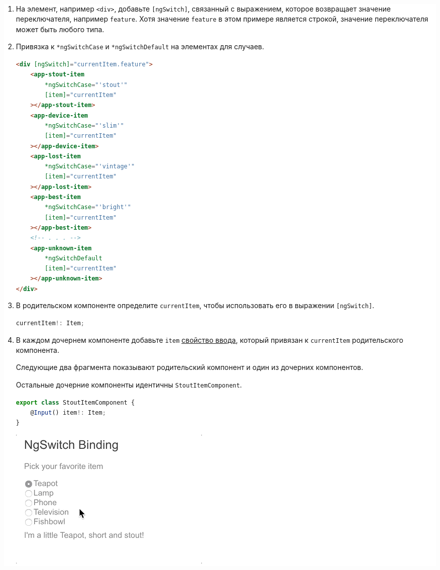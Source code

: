 1.  На элемент, например `<div>`, добавьте `[ngSwitch]`, связанный с выражением, которое возвращает значение переключателя, например `feature`.
    Хотя значение `feature` в этом примере является строкой, значение переключателя может быть любого типа.

2.  Привязка к `*ngSwitchCase` и `*ngSwitchDefault` на элементах для случаев.

    ```html
    <div [ngSwitch]="currentItem.feature">
        <app-stout-item
            *ngSwitchCase="'stout'"
            [item]="currentItem"
        ></app-stout-item>
        <app-device-item
            *ngSwitchCase="'slim'"
            [item]="currentItem"
        ></app-device-item>
        <app-lost-item
            *ngSwitchCase="'vintage'"
            [item]="currentItem"
        ></app-lost-item>
        <app-best-item
            *ngSwitchCase="'bright'"
            [item]="currentItem"
        ></app-best-item>
        <!-- . . . -->
        <app-unknown-item
            *ngSwitchDefault
            [item]="currentItem"
        ></app-unknown-item>
    </div>
    ```

3.  В родительском компоненте определите `currentItem`, чтобы использовать его в выражении `[ngSwitch]`.

    ```ts
    currentItem!: Item;
    ```

4.  В каждом дочернем компоненте добавьте `item` [свойство ввода](inputs-outputs.md#input 'Свойство ввода'), который привязан к `currentItem` родительского компонента.

    Следующие два фрагмента показывают родительский компонент и один из дочерних компонентов.

    Остальные дочерние компоненты идентичны `StoutItemComponent`.

    ```ts
    export class StoutItemComponent {
        @Input() item!: Item;
    }
    ```

    ![Animation of NgSwitch](ngswitch.gif)
